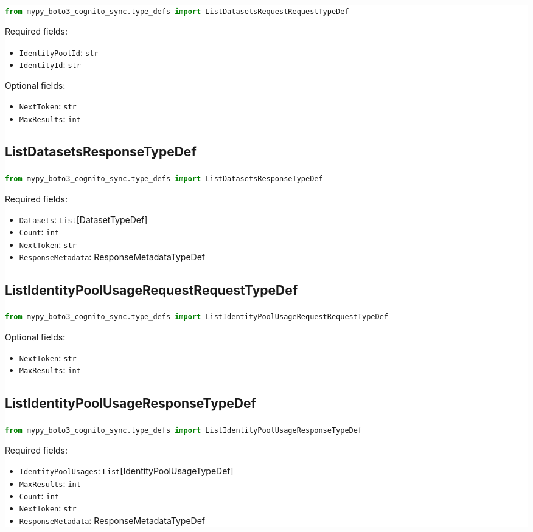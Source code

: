 ```python
from mypy_boto3_cognito_sync.type_defs import ListDatasetsRequestRequestTypeDef
```

Required fields:

- `IdentityPoolId`: `str`
- `IdentityId`: `str`

Optional fields:

- `NextToken`: `str`
- `MaxResults`: `int`

<a id="listdatasetsresponsetypedef"></a>

## ListDatasetsResponseTypeDef

```python
from mypy_boto3_cognito_sync.type_defs import ListDatasetsResponseTypeDef
```

Required fields:

- `Datasets`: `List`\[[DatasetTypeDef](./type_defs.md#datasettypedef)\]
- `Count`: `int`
- `NextToken`: `str`
- `ResponseMetadata`:
  [ResponseMetadataTypeDef](./type_defs.md#responsemetadatatypedef)

<a id="listidentitypoolusagerequestrequesttypedef"></a>

## ListIdentityPoolUsageRequestRequestTypeDef

```python
from mypy_boto3_cognito_sync.type_defs import ListIdentityPoolUsageRequestRequestTypeDef
```

Optional fields:

- `NextToken`: `str`
- `MaxResults`: `int`

<a id="listidentitypoolusageresponsetypedef"></a>

## ListIdentityPoolUsageResponseTypeDef

```python
from mypy_boto3_cognito_sync.type_defs import ListIdentityPoolUsageResponseTypeDef
```

Required fields:

- `IdentityPoolUsages`:
  `List`\[[IdentityPoolUsageTypeDef](./type_defs.md#identitypoolusagetypedef)\]
- `MaxResults`: `int`
- `Count`: `int`
- `NextToken`: `str`
- `ResponseMetadata`:
  [ResponseMetadataTypeDef](./type_defs.md#responsemetadatatypedef)
